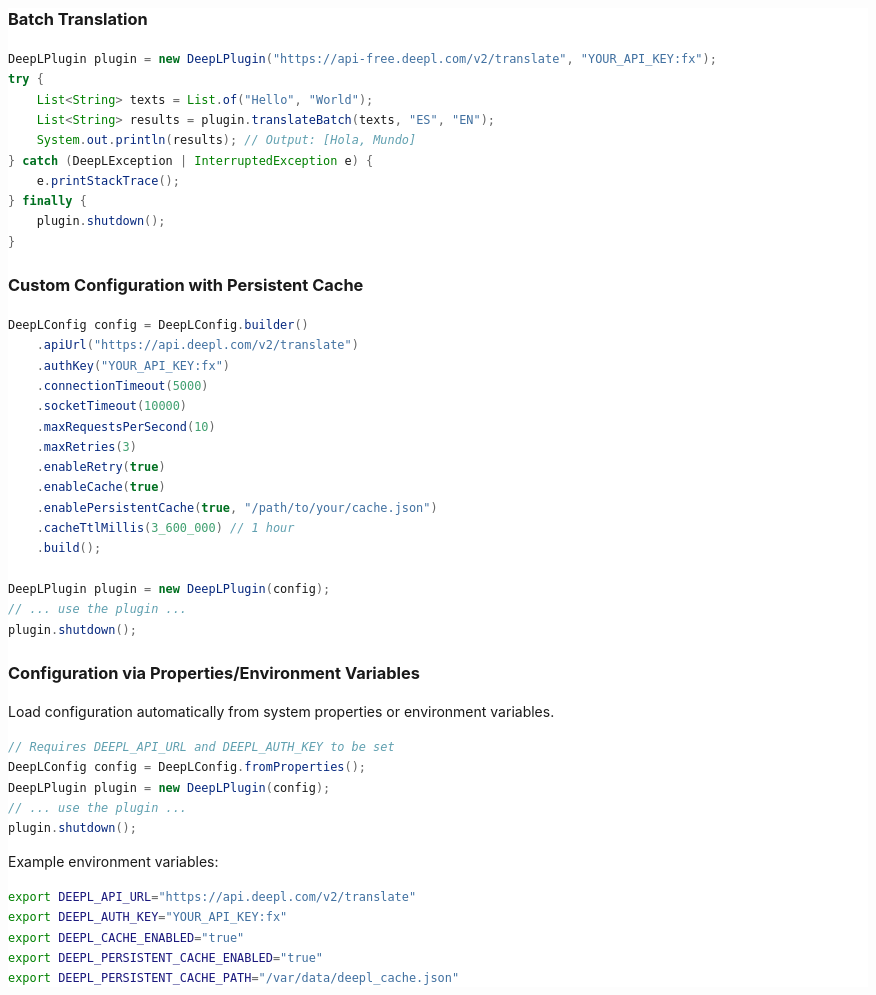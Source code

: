 ### Batch Translation

```java
DeepLPlugin plugin = new DeepLPlugin("https://api-free.deepl.com/v2/translate", "YOUR_API_KEY:fx");
try {
    List<String> texts = List.of("Hello", "World");
    List<String> results = plugin.translateBatch(texts, "ES", "EN");
    System.out.println(results); // Output: [Hola, Mundo]
} catch (DeepLException | InterruptedException e) {
    e.printStackTrace();
} finally {
    plugin.shutdown();
}
```

### Custom Configuration with Persistent Cache

```java
DeepLConfig config = DeepLConfig.builder()
    .apiUrl("https://api.deepl.com/v2/translate")
    .authKey("YOUR_API_KEY:fx")
    .connectionTimeout(5000)
    .socketTimeout(10000)
    .maxRequestsPerSecond(10)
    .maxRetries(3)
    .enableRetry(true)
    .enableCache(true)
    .enablePersistentCache(true, "/path/to/your/cache.json")
    .cacheTtlMillis(3_600_000) // 1 hour
    .build();

DeepLPlugin plugin = new DeepLPlugin(config);
// ... use the plugin ...
plugin.shutdown();
```

### Configuration via Properties/Environment Variables

Load configuration automatically from system properties or environment variables.

```java
// Requires DEEPL_API_URL and DEEPL_AUTH_KEY to be set
DeepLConfig config = DeepLConfig.fromProperties();
DeepLPlugin plugin = new DeepLPlugin(config);
// ... use the plugin ...
plugin.shutdown();
```

Example environment variables:

```bash
export DEEPL_API_URL="https://api.deepl.com/v2/translate"
export DEEPL_AUTH_KEY="YOUR_API_KEY:fx"
export DEEPL_CACHE_ENABLED="true"
export DEEPL_PERSISTENT_CACHE_ENABLED="true"
export DEEPL_PERSISTENT_CACHE_PATH="/var/data/deepl_cache.json"
```
